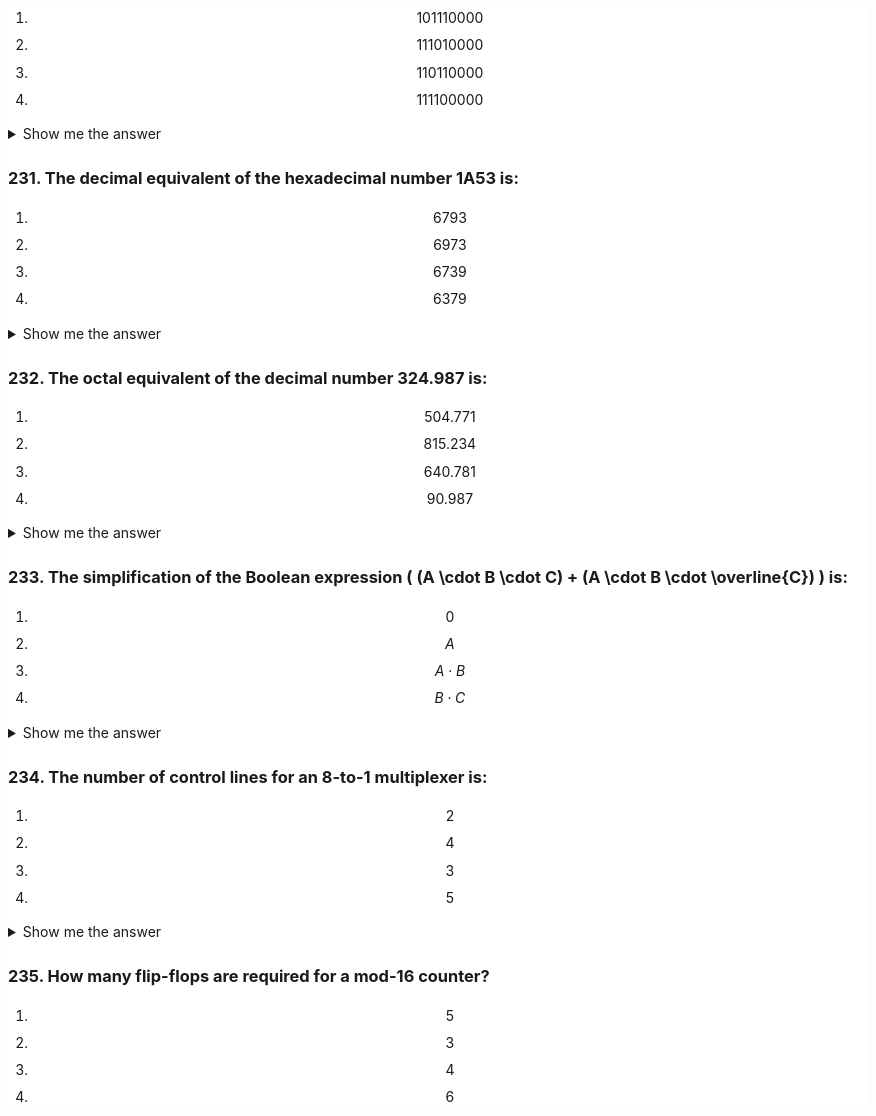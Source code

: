 1. $$101110000$$
2. $$111010000$$
3. $$110110000$$
4. $$111100000$$

<details><summary>Show me the answer</summary></details>

### 231. The decimal equivalent of the hexadecimal number 1A53 is:

1. $$6793$$
2. $$6973$$
3. $$6739$$
4. $$6379$$

<details><summary>Show me the answer</summary></details>

### 232. The octal equivalent of the decimal number 324.987 is:

1. $$504.771$$
2. $$815.234$$
3. $$640.781$$
4. $$90.987$$

<details><summary>Show me the answer</summary></details>

### 233. The simplification of the Boolean expression ( (A \cdot B \cdot C) + (A \cdot B \cdot \overline{C}) ) is:

1. $$0$$
2. $$A$$
3. $$A \cdot B$$
4. $$B \cdot C$$

<details><summary>Show me the answer</summary></details>

### 234. The number of control lines for an 8-to-1 multiplexer is:

1. $$2$$
2. $$4$$
3. $$3$$
4. $$5$$

<details><summary>Show me the answer</summary></details>

### 235. How many flip-flops are required for a mod-16 counter?

1. $$5$$
2. $$3$$
3. $$4$$
4. $$6$$
